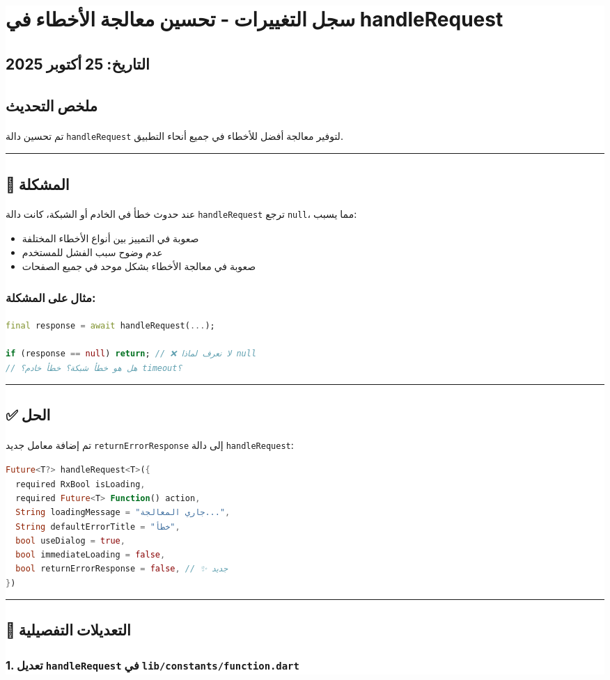 # سجل التغييرات - تحسين معالجة الأخطاء في handleRequest

## التاريخ: 25 أكتوبر 2025

## ملخص التحديث
تم تحسين دالة `handleRequest` لتوفير معالجة أفضل للأخطاء في جميع أنحاء التطبيق.

---

## 🎯 المشكلة

عند حدوث خطأ في الخادم أو الشبكة، كانت دالة `handleRequest` ترجع `null`، مما يسبب:
- صعوبة في التمييز بين أنواع الأخطاء المختلفة
- عدم وضوح سبب الفشل للمستخدم
- صعوبة في معالجة الأخطاء بشكل موحد في جميع الصفحات

### مثال على المشكلة:
```dart
final response = await handleRequest(...);

if (response == null) return; // ❌ لا نعرف لماذا null
// هل هو خطأ شبكة؟ خطأ خادم؟ timeout؟
```

---

## ✅ الحل

تم إضافة معامل جديد `returnErrorResponse` إلى دالة `handleRequest`:

```dart
Future<T?> handleRequest<T>({
  required RxBool isLoading,
  required Future<T> Function() action,
  String loadingMessage = "جاري المعالجة...",
  String defaultErrorTitle = "خطأ",
  bool useDialog = true,
  bool immediateLoading = false,
  bool returnErrorResponse = false, // ✨ جديد
})
```

---

## 🔧 التعديلات التفصيلية

### 1. تعديل `handleRequest` في `lib/constants/function.dart`
